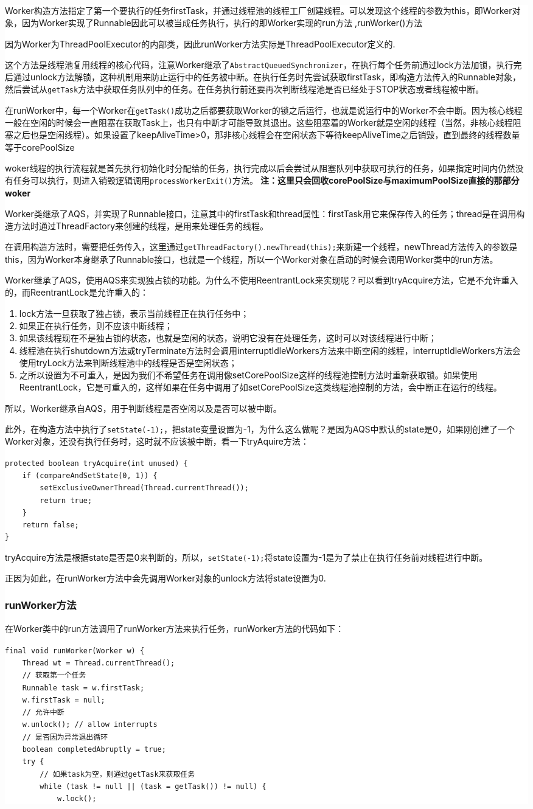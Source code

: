 

Worker构造方法指定了第一个要执行的任务firstTask，并通过线程池的线程工厂创建线程。可以发现这个线程的参数为this，即Worker对象，因为Worker实现了Runnable因此可以被当成任务执行，执行的即Worker实现的run方法 ,runWorker()方法

因为Worker为ThreadPoolExecutor的内部类，因此runWorker方法实际是ThreadPoolExecutor定义的.

这个方法是线程池复用线程的核心代码，注意Worker继承了`AbstractQueuedSynchronizer`，在执行每个任务前通过lock方法加锁，执行完后通过unlock方法解锁，这种机制用来防止运行中的任务被中断。在执行任务时先尝试获取firstTask，即构造方法传入的Runnable对象，然后尝试从`getTask`方法中获取任务队列中的任务。在任务执行前还要再次判断线程池是否已经处于STOP状态或者线程被中断。

在runWorker中，每一个Worker在`getTask()`成功之后都要获取Worker的锁之后运行，也就是说运行中的Worker不会中断。因为核心线程一般在空闲的时候会一直阻塞在获取Task上，也只有中断才可能导致其退出。这些阻塞着的Worker就是空闲的线程（当然，非核心线程阻塞之后也是空闲线程）。如果设置了keepAliveTime>0，那非核心线程会在空闲状态下等待keepAliveTime之后销毁，直到最终的线程数量等于corePoolSize

woker线程的执行流程就是首先执行初始化时分配给的任务，执行完成以后会尝试从阻塞队列中获取可执行的任务，如果指定时间内仍然没有任务可以执行，则进入销毁逻辑调用`processWorkerExit()`方法。
**注：这里只会回收corePoolSize与maximumPoolSize直接的那部分woker**

Worker类继承了AQS，并实现了Runnable接口，注意其中的firstTask和thread属性：firstTask用它来保存传入的任务；thread是在调用构造方法时通过ThreadFactory来创建的线程，是用来处理任务的线程。

在调用构造方法时，需要把任务传入，这里通过`getThreadFactory().newThread(this);`来新建一个线程，newThread方法传入的参数是this，因为Worker本身继承了Runnable接口，也就是一个线程，所以一个Worker对象在启动的时候会调用Worker类中的run方法。

Worker继承了AQS，使用AQS来实现独占锁的功能。为什么不使用ReentrantLock来实现呢？可以看到tryAcquire方法，它是不允许重入的，而ReentrantLock是允许重入的：

1. lock方法一旦获取了独占锁，表示当前线程正在执行任务中；
2. 如果正在执行任务，则不应该中断线程；
3. 如果该线程现在不是独占锁的状态，也就是空闲的状态，说明它没有在处理任务，这时可以对该线程进行中断；
4. 线程池在执行shutdown方法或tryTerminate方法时会调用interruptIdleWorkers方法来中断空闲的线程，interruptIdleWorkers方法会使用tryLock方法来判断线程池中的线程是否是空闲状态；
5. 之所以设置为不可重入，是因为我们不希望任务在调用像setCorePoolSize这样的线程池控制方法时重新获取锁。如果使用ReentrantLock，它是可重入的，这样如果在任务中调用了如setCorePoolSize这类线程池控制的方法，会中断正在运行的线程。

所以，Worker继承自AQS，用于判断线程是否空闲以及是否可以被中断。

此外，在构造方法中执行了`setState(-1);`，把state变量设置为-1，为什么这么做呢？是因为AQS中默认的state是0，如果刚创建了一个Worker对象，还没有执行任务时，这时就不应该被中断，看一下tryAquire方法：

```
protected boolean tryAcquire(int unused) {
    if (compareAndSetState(0, 1)) {
        setExclusiveOwnerThread(Thread.currentThread());
        return true;
    }
    return false;
}
```

tryAcquire方法是根据state是否是0来判断的，所以，`setState(-1);`将state设置为-1是为了禁止在执行任务前对线程进行中断。

正因为如此，在runWorker方法中会先调用Worker对象的unlock方法将state设置为0.

### runWorker方法

在Worker类中的run方法调用了runWorker方法来执行任务，runWorker方法的代码如下：

```
final void runWorker(Worker w) {
    Thread wt = Thread.currentThread();
    // 获取第一个任务
    Runnable task = w.firstTask;
    w.firstTask = null;
    // 允许中断
    w.unlock(); // allow interrupts
    // 是否因为异常退出循环
    boolean completedAbruptly = true;
    try {
        // 如果task为空，则通过getTask来获取任务
        while (task != null || (task = getTask()) != null) {
            w.lock();
```